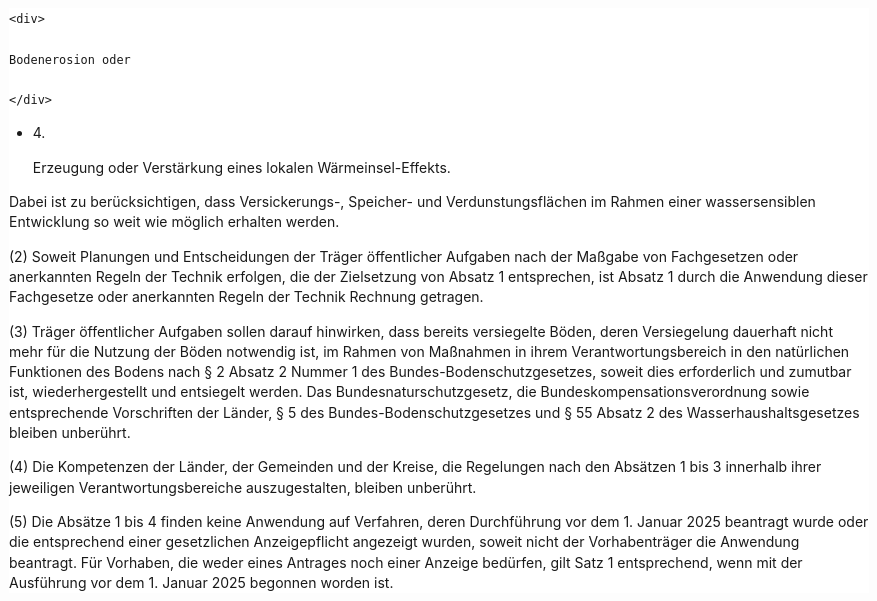     <div>
    
    Bodenerosion oder
    
    </div>

  - 4\.
    
    <div>
    
    Erzeugung oder Verstärkung eines lokalen Wärmeinsel-Effekts.
    
    </div>

Dabei ist zu berücksichtigen, dass Versickerungs-, Speicher- und
Verdunstungsflächen im Rahmen einer wassersensiblen Entwicklung so weit
wie möglich erhalten werden.

</div>

<div class="jurAbsatz">

(2) Soweit Planungen und Entscheidungen der Träger öffentlicher Aufgaben
nach der Maßgabe von Fachgesetzen oder anerkannten Regeln der Technik
erfolgen, die der Zielsetzung von Absatz 1 entsprechen, ist Absatz 1
durch die Anwendung dieser Fachgesetze oder anerkannten Regeln der
Technik Rechnung getragen.

</div>

<div class="jurAbsatz">

(3) Träger öffentlicher Aufgaben sollen darauf hinwirken, dass bereits
versiegelte Böden, deren Versiegelung dauerhaft nicht mehr für die
Nutzung der Böden notwendig ist, im Rahmen von Maßnahmen in ihrem
Verantwortungsbereich in den natürlichen Funktionen des Bodens nach § 2
Absatz 2 Nummer 1 des Bundes-Bodenschutzgesetzes, soweit dies
erforderlich und zumutbar ist, wiederhergestellt und entsiegelt werden.
Das Bundesnaturschutzgesetz, die Bundeskompensationsverordnung sowie
entsprechende Vorschriften der Länder, § 5 des
Bundes-Bodenschutzgesetzes und § 55 Absatz 2 des Wasserhaushaltsgesetzes
bleiben unberührt.

</div>

<div class="jurAbsatz">

(4) Die Kompetenzen der Länder, der Gemeinden und der Kreise, die
Regelungen nach den Absätzen 1 bis 3 innerhalb ihrer jeweiligen
Verantwortungsbereiche auszugestalten, bleiben unberührt.

</div>

<div class="jurAbsatz">

(5) Die Absätze 1 bis 4 finden keine Anwendung auf Verfahren, deren
Durchführung vor dem 1. Januar 2025 beantragt wurde oder die
entsprechend einer gesetzlichen Anzeigepflicht angezeigt wurden, soweit
nicht der Vorhabenträger die Anwendung beantragt. Für Vorhaben, die
weder eines Antrages noch einer Anzeige bedürfen, gilt Satz 1
entsprechend, wenn mit der Ausführung vor dem 1. Januar 2025 begonnen
worden ist.
